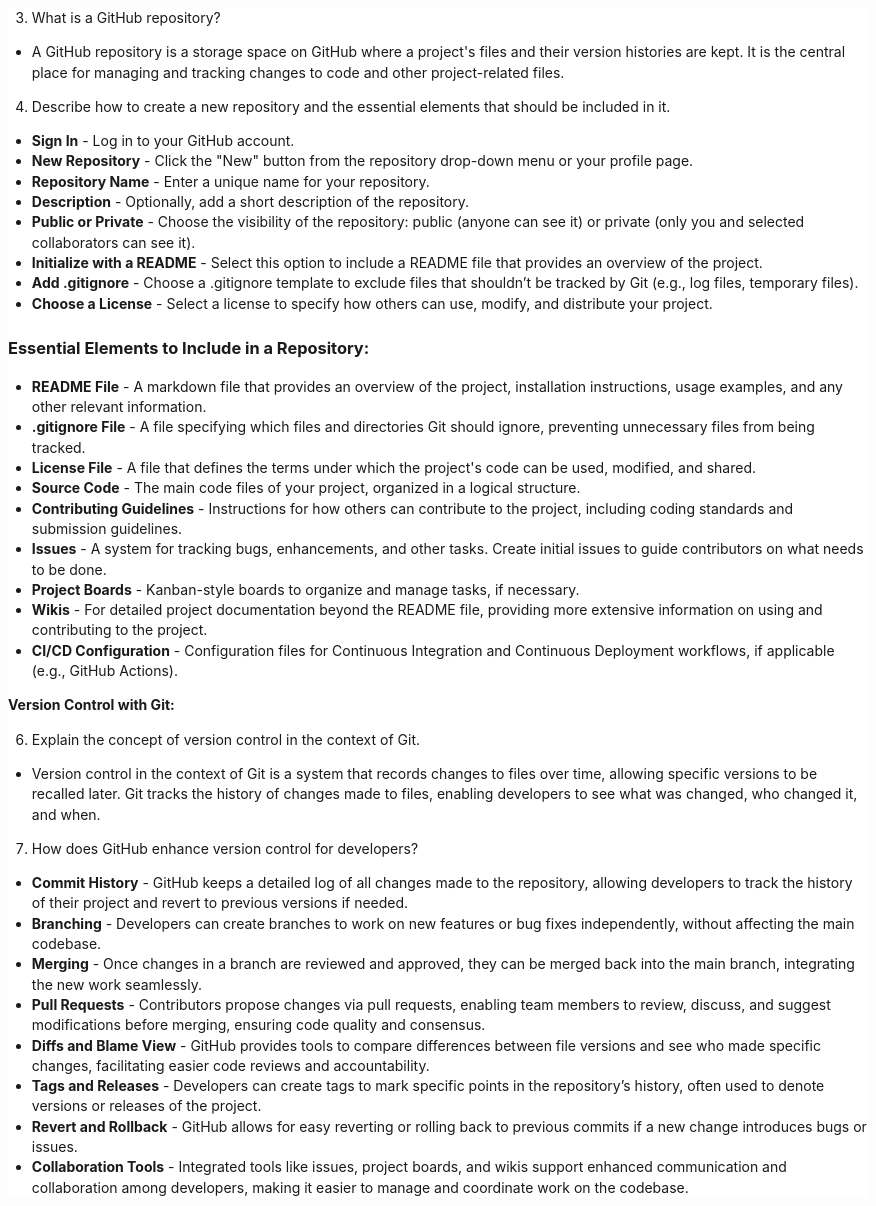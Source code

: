 3. What is a GitHub repository?
  - A GitHub repository is a storage space on GitHub where a project's files and their version histories are kept. It is the central place for managing and tracking changes to code and other project-related files.

4. Describe how to create a new repository and the essential elements that should be included in it.
  - **Sign In** - Log in to your GitHub account.
  - **New Repository** - Click the "New" button from the repository drop-down menu or your profile page.
  - **Repository Name** - Enter a unique name for your repository.
  - **Description** - Optionally, add a short description of the repository.
  - **Public or Private** - Choose the visibility of the repository: public (anyone can see it) or private (only you and selected collaborators can see it).
  - **Initialize with a README** - Select this option to include a README file that provides an overview of the project.
  - **Add .gitignore** - Choose a .gitignore template to exclude files that shouldn’t be tracked by Git (e.g., log files, temporary files).
  - **Choose a License** - Select a license to specify how others can use, modify, and distribute your project.

### Essential Elements to Include in a Repository:

  - **README File** - A markdown file that provides an overview of the project, installation instructions, usage examples, and any other relevant information.
  - **.gitignore File** - A file specifying which files and directories Git should ignore, preventing unnecessary files from being tracked.
  - **License File** - A file that defines the terms under which the project's code can be used, modified, and shared.
  - **Source Code** - The main code files of your project, organized in a logical structure.
  - **Contributing Guidelines** - Instructions for how others can contribute to the project, including coding standards and submission guidelines.
  - **Issues** - A system for tracking bugs, enhancements, and other tasks. Create initial issues to guide contributors on what needs to be done.
  - **Project Boards** - Kanban-style boards to organize and manage tasks, if necessary.
  - **Wikis** - For detailed project documentation beyond the README file, providing more extensive information on using and contributing to the project.
  - **CI/CD Configuration** - Configuration files for Continuous Integration and Continuous Deployment workflows, if applicable (e.g., GitHub Actions).

**Version Control with Git:**

6. Explain the concept of version control in the context of Git.
  - Version control in the context of Git is a system that records changes to files over time, allowing specific versions to be recalled later. Git tracks the history of changes made to files, enabling developers to see what was changed, who changed it, and when.
   
7. How does GitHub enhance version control for developers?
  - **Commit History** - GitHub keeps a detailed log of all changes made to the repository, allowing developers to track the history of their project and revert to previous versions if needed.
  - **Branching** - Developers can create branches to work on new features or bug fixes independently, without affecting the main codebase.
  - **Merging** - Once changes in a branch are reviewed and approved, they can be merged back into the main branch, integrating the new work seamlessly.
  - **Pull Requests** - Contributors propose changes via pull requests, enabling team members to review, discuss, and suggest modifications before merging, ensuring code quality and consensus.
  - **Diffs and Blame View** - GitHub provides tools to compare differences between file versions and see who made specific changes, facilitating easier code reviews and accountability.
  - **Tags and Releases** - Developers can create tags to mark specific points in the repository’s history, often used to denote versions or releases of the project.
  - **Revert and Rollback** - GitHub allows for easy reverting or rolling back to previous commits if a new change introduces bugs or issues.
  - **Collaboration Tools** - Integrated tools like issues, project boards, and wikis support enhanced communication and collaboration among developers, making it easier to manage and coordinate work on the codebase.
